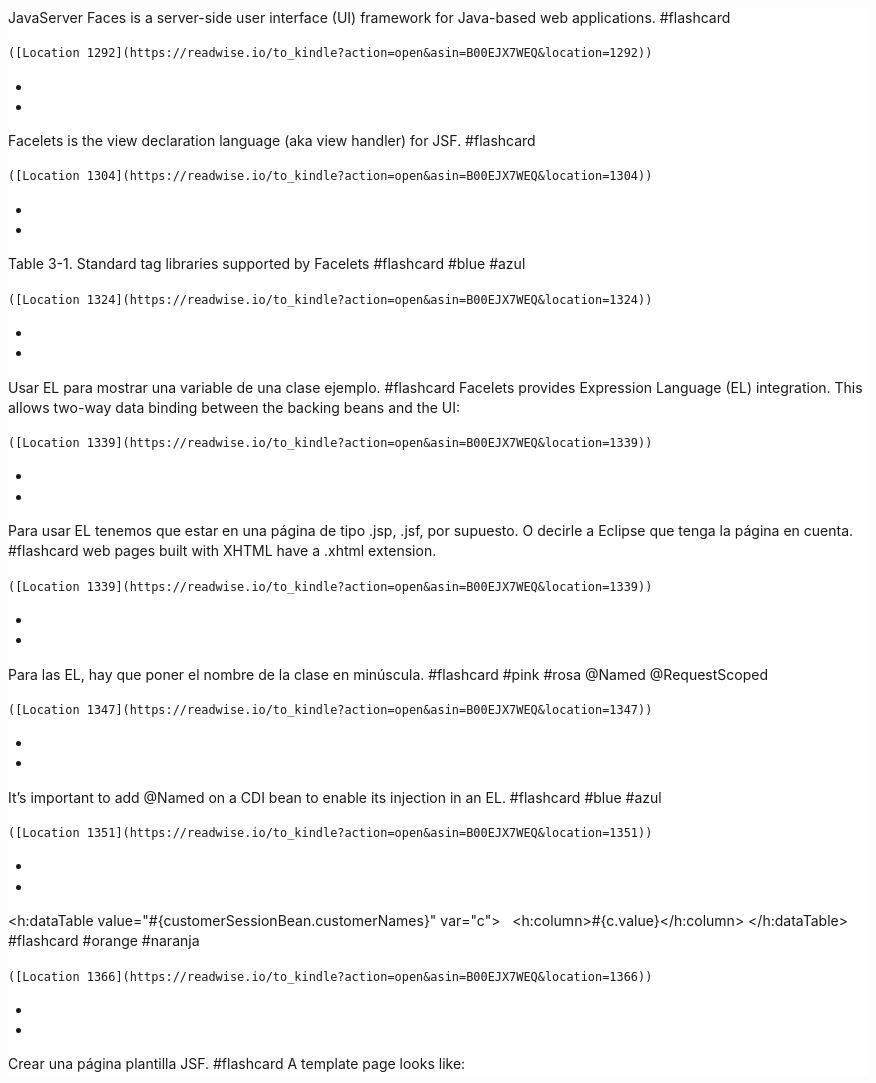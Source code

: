 JavaServer Faces is a server-side user interface (UI) framework for Java-based web applications. #flashcard 


    ([Location 1292](https://readwise.io/to_kindle?action=open&asin=B00EJX7WEQ&location=1292))
-
- 

Facelets is the view declaration language (aka view handler) for JSF. #flashcard 


    ([Location 1304](https://readwise.io/to_kindle?action=open&asin=B00EJX7WEQ&location=1304))
-
- 

Table 3-1. Standard tag libraries supported by Facelets #flashcard  #blue #azul 


    ([Location 1324](https://readwise.io/to_kindle?action=open&asin=B00EJX7WEQ&location=1324))
-
- 
 Usar EL para mostrar una variable de una clase ejemplo. #flashcard 
    Facelets provides Expression Language (EL) integration. This allows two-way data binding between the backing beans and the UI:

    ([Location 1339](https://readwise.io/to_kindle?action=open&asin=B00EJX7WEQ&location=1339))
-
- 
 Para usar EL tenemos que estar en una página de tipo .jsp, .jsf, por supuesto. O decirle a Eclipse que tenga la página en cuenta. #flashcard 
    web pages built with XHTML have a .xhtml extension.

    ([Location 1339](https://readwise.io/to_kindle?action=open&asin=B00EJX7WEQ&location=1339))
-
- 
 Para las EL, hay que poner el nombre de la clase en minúscula. #flashcard  #pink #rosa 
    @Named @RequestScoped

    ([Location 1347](https://readwise.io/to_kindle?action=open&asin=B00EJX7WEQ&location=1347))
-
- 

It’s important to add @Named on a CDI bean to enable its injection in an EL. #flashcard  #blue #azul 


    ([Location 1351](https://readwise.io/to_kindle?action=open&asin=B00EJX7WEQ&location=1351))
-
- 

<h:dataTable value="#{customerSessionBean.customerNames}" var="c">   <h:column>#{c.value}</h:column> </h:dataTable> #flashcard  #orange #naranja 


    ([Location 1366](https://readwise.io/to_kindle?action=open&asin=B00EJX7WEQ&location=1366))
-
- 
 Crear una página plantilla JSF. #flashcard 
    A template page looks like:
